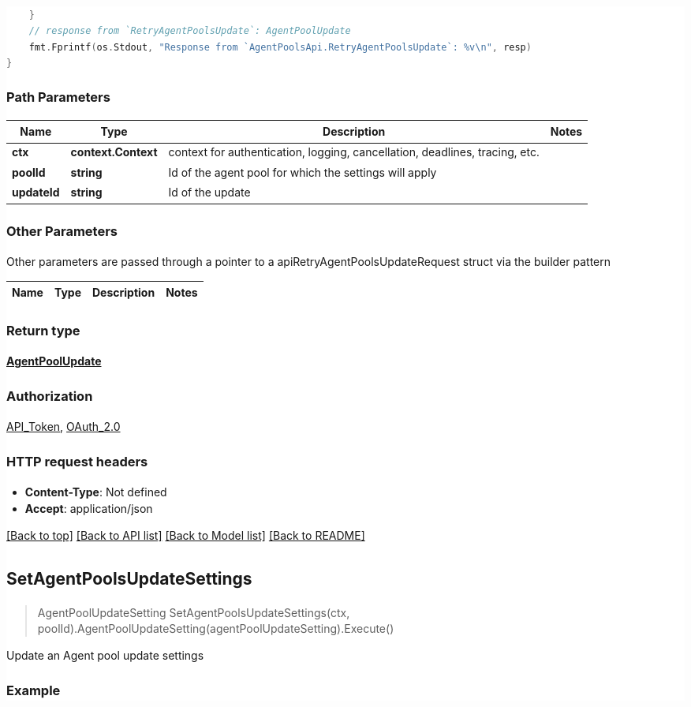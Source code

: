 ```go
    }
    // response from `RetryAgentPoolsUpdate`: AgentPoolUpdate
    fmt.Fprintf(os.Stdout, "Response from `AgentPoolsApi.RetryAgentPoolsUpdate`: %v\n", resp)
}
```

### Path Parameters


Name | Type | Description  | Notes
------------- | ------------- | ------------- | -------------
**ctx** | **context.Context** | context for authentication, logging, cancellation, deadlines, tracing, etc.
**poolId** | **string** | Id of the agent pool for which the settings will apply | 
**updateId** | **string** | Id of the update | 

### Other Parameters

Other parameters are passed through a pointer to a apiRetryAgentPoolsUpdateRequest struct via the builder pattern


Name | Type | Description  | Notes
------------- | ------------- | ------------- | -------------



### Return type

[**AgentPoolUpdate**](AgentPoolUpdate.md)

### Authorization

[API_Token](../README.md#API_Token), [OAuth_2.0](../README.md#OAuth_2.0)

### HTTP request headers

- **Content-Type**: Not defined
- **Accept**: application/json

[[Back to top]](#) [[Back to API list]](../README.md#documentation-for-api-endpoints)
[[Back to Model list]](../README.md#documentation-for-models)
[[Back to README]](../README.md)


## SetAgentPoolsUpdateSettings

> AgentPoolUpdateSetting SetAgentPoolsUpdateSettings(ctx, poolId).AgentPoolUpdateSetting(agentPoolUpdateSetting).Execute()

Update an Agent pool update settings



### Example
